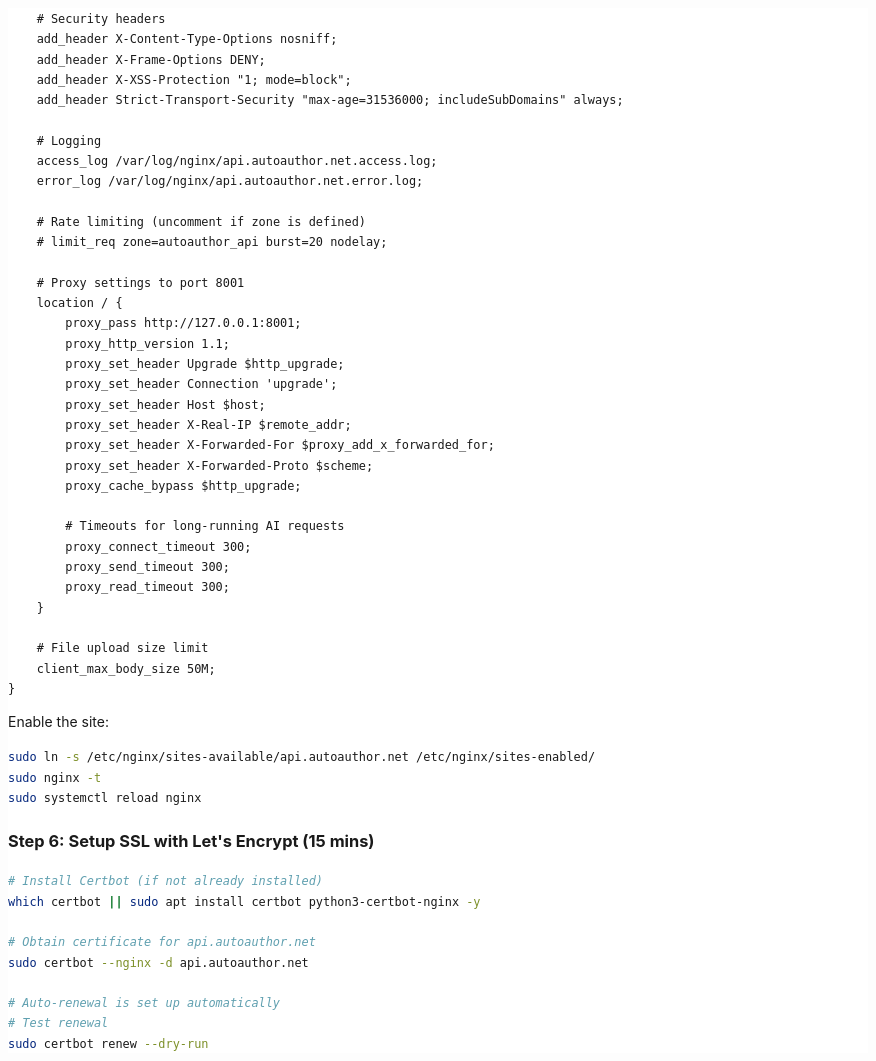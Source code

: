 ```nginx
    # Security headers
    add_header X-Content-Type-Options nosniff;
    add_header X-Frame-Options DENY;
    add_header X-XSS-Protection "1; mode=block";
    add_header Strict-Transport-Security "max-age=31536000; includeSubDomains" always;
    
    # Logging
    access_log /var/log/nginx/api.autoauthor.net.access.log;
    error_log /var/log/nginx/api.autoauthor.net.error.log;
    
    # Rate limiting (uncomment if zone is defined)
    # limit_req zone=autoauthor_api burst=20 nodelay;
    
    # Proxy settings to port 8001
    location / {
        proxy_pass http://127.0.0.1:8001;
        proxy_http_version 1.1;
        proxy_set_header Upgrade $http_upgrade;
        proxy_set_header Connection 'upgrade';
        proxy_set_header Host $host;
        proxy_set_header X-Real-IP $remote_addr;
        proxy_set_header X-Forwarded-For $proxy_add_x_forwarded_for;
        proxy_set_header X-Forwarded-Proto $scheme;
        proxy_cache_bypass $http_upgrade;
        
        # Timeouts for long-running AI requests
        proxy_connect_timeout 300;
        proxy_send_timeout 300;
        proxy_read_timeout 300;
    }
    
    # File upload size limit
    client_max_body_size 50M;
}
```

Enable the site:
```bash
sudo ln -s /etc/nginx/sites-available/api.autoauthor.net /etc/nginx/sites-enabled/
sudo nginx -t
sudo systemctl reload nginx
```

### Step 6: Setup SSL with Let's Encrypt (15 mins)

```bash
# Install Certbot (if not already installed)
which certbot || sudo apt install certbot python3-certbot-nginx -y

# Obtain certificate for api.autoauthor.net
sudo certbot --nginx -d api.autoauthor.net

# Auto-renewal is set up automatically
# Test renewal
sudo certbot renew --dry-run
```
